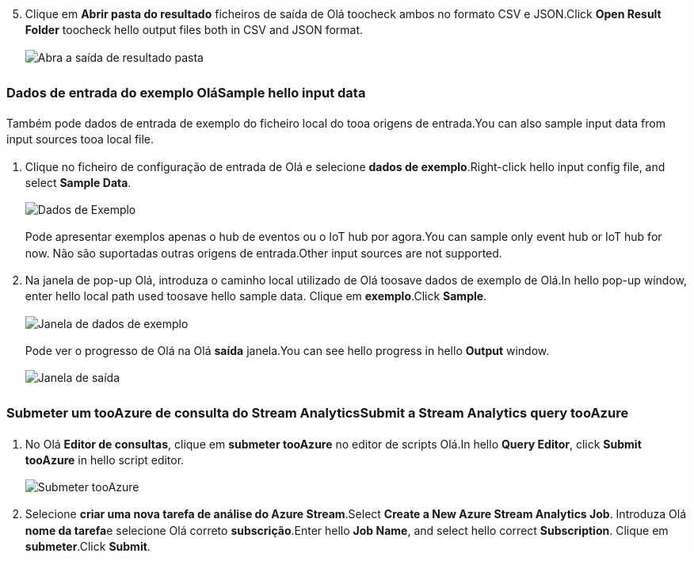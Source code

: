 5. <span data-ttu-id="6606b-218">Clique em **Abrir pasta do resultado** ficheiros de saída de Olá toocheck ambos no formato CSV e JSON.</span><span class="sxs-lookup"><span data-stu-id="6606b-218">Click **Open Result Folder** toocheck hello output files both in CSV and JSON format.</span></span>

    ![Abra a saída de resultado pasta](./media/stream-analytics-tools-for-vs/local-testing-files.png)
 

### <a name="sample-hello-input-data"></a><span data-ttu-id="6606b-220">Dados de entrada do exemplo Olá</span><span class="sxs-lookup"><span data-stu-id="6606b-220">Sample hello input data</span></span>
<span data-ttu-id="6606b-221">Também pode dados de entrada de exemplo do ficheiro local do tooa origens de entrada.</span><span class="sxs-lookup"><span data-stu-id="6606b-221">You can also sample input data from input sources tooa local file.</span></span> 
1. <span data-ttu-id="6606b-222">Clique no ficheiro de configuração de entrada de Olá e selecione **dados de exemplo**.</span><span class="sxs-lookup"><span data-stu-id="6606b-222">Right-click hello input config file, and select **Sample Data**.</span></span> 

   ![Dados de Exemplo](./media/stream-analytics-tools-for-vs/stream-analytics-tools-for-vs-sample-data-01.png)

    <span data-ttu-id="6606b-224">Pode apresentar exemplos apenas o hub de eventos ou o IoT hub por agora.</span><span class="sxs-lookup"><span data-stu-id="6606b-224">You can sample only event hub or IoT hub for now.</span></span> <span data-ttu-id="6606b-225">Não são suportadas outras origens de entrada.</span><span class="sxs-lookup"><span data-stu-id="6606b-225">Other input sources are not supported.</span></span>

2. <span data-ttu-id="6606b-226">Na janela de pop-up Olá, introduza o caminho local utilizado de Olá toosave dados de exemplo de Olá.</span><span class="sxs-lookup"><span data-stu-id="6606b-226">In hello pop-up window, enter hello local path used toosave hello sample data.</span></span> <span data-ttu-id="6606b-227">Clique em **exemplo**.</span><span class="sxs-lookup"><span data-stu-id="6606b-227">Click **Sample**.</span></span>

    ![Janela de dados de exemplo](./media/stream-analytics-tools-for-vs/stream-analytics-tools-for-vs-sample-data-02.png)
 
    <span data-ttu-id="6606b-229">Pode ver o progresso de Olá na Olá **saída** janela.</span><span class="sxs-lookup"><span data-stu-id="6606b-229">You can see hello progress in hello **Output** window.</span></span> 

    ![Janela de saída](./media/stream-analytics-tools-for-vs/stream-analytics-tools-for-vs-sample-data-03.png)
 
### <a name="submit-a-stream-analytics-query-tooazure"></a><span data-ttu-id="6606b-231">Submeter um tooAzure de consulta do Stream Analytics</span><span class="sxs-lookup"><span data-stu-id="6606b-231">Submit a Stream Analytics query tooAzure</span></span>
1. <span data-ttu-id="6606b-232">No Olá **Editor de consultas**, clique em **submeter tooAzure** no editor de scripts Olá.</span><span class="sxs-lookup"><span data-stu-id="6606b-232">In hello **Query Editor**, click **Submit tooAzure** in hello script editor.</span></span>

    ![Submeter tooAzure](./media/stream-analytics-tools-for-vs/stream-analytics-tools-for-vs-submit-job-01.png)
 
2. <span data-ttu-id="6606b-234">Selecione **criar uma nova tarefa de análise do Azure Stream**.</span><span class="sxs-lookup"><span data-stu-id="6606b-234">Select **Create a New Azure Stream Analytics Job**.</span></span> <span data-ttu-id="6606b-235">Introduza Olá **nome da tarefa**e selecione Olá correto **subscrição**.</span><span class="sxs-lookup"><span data-stu-id="6606b-235">Enter hello **Job Name**, and select hello correct **Subscription**.</span></span> <span data-ttu-id="6606b-236">Clique em **submeter**.</span><span class="sxs-lookup"><span data-stu-id="6606b-236">Click **Submit**.</span></span>
